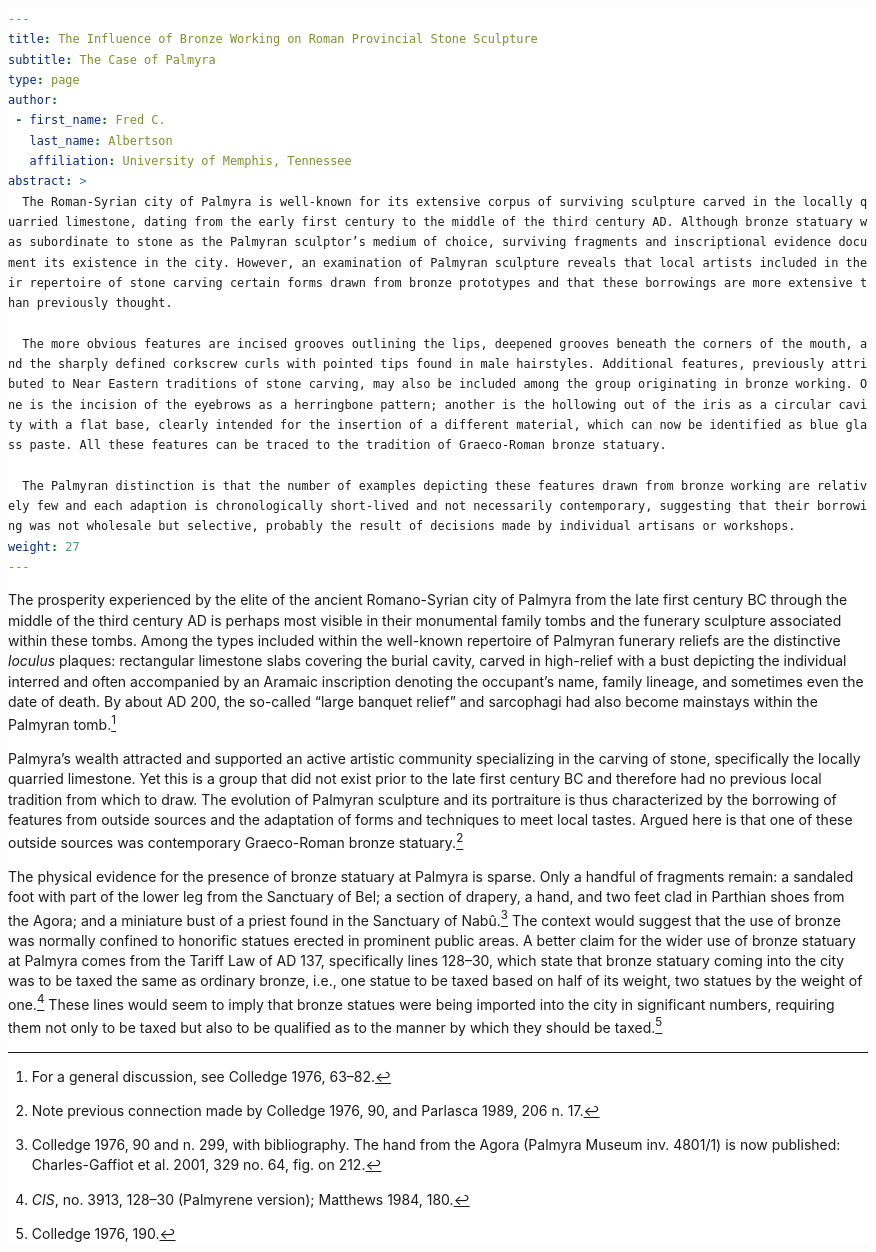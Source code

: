 ```yaml
---
title: The Influence of Bronze Working on Roman Provincial Stone Sculpture
subtitle: The Case of Palmyra
type: page
author:
 - first_name: Fred C.
   last_name: Albertson
   affiliation: University of Memphis, Tennessee
abstract: >
  The Roman-Syrian city of Palmyra is well-known for its extensive corpus of surviving sculpture carved in the locally quarried limestone, dating from the early first century to the middle of the third century AD. Although bronze statuary was subordinate to stone as the Palmyran sculptor’s medium of choice, surviving fragments and inscriptional evidence document its existence in the city. However, an examination of Palmyran sculpture reveals that local artists included in their repertoire of stone carving certain forms drawn from bronze prototypes and that these borrowings are more extensive than previously thought.

  The more obvious features are incised grooves outlining the lips, deepened grooves beneath the corners of the mouth, and the sharply defined corkscrew curls with pointed tips found in male hairstyles. Additional features, previously attributed to Near Eastern traditions of stone carving, may also be included among the group originating in bronze working. One is the incision of the eyebrows as a herringbone pattern; another is the hollowing out of the iris as a circular cavity with a flat base, clearly intended for the insertion of a different material, which can now be identified as blue glass paste. All these features can be traced to the tradition of Graeco-Roman bronze statuary.

  The Palmyran distinction is that the number of examples depicting these features drawn from bronze working are relatively few and each adaption is chronologically short-lived and not necessarily contemporary, suggesting that their borrowing was not wholesale but selective, probably the result of decisions made by individual artisans or workshops.
weight: 27
---
```


The prosperity experienced by the elite of the ancient Romano-Syrian city of Palmyra from the late first century BC through the middle of the third century AD is perhaps most visible in their monumental family tombs and the funerary sculpture associated within these tombs. Among the types included within the well-known repertoire of Palmyran funerary reliefs are the distinctive *loculus* plaques: rectangular limestone slabs covering the burial cavity, carved in high-relief with a bust depicting the individual interred and often accompanied by an Aramaic inscription denoting the occupant’s name, family lineage, and sometimes even the date of death. By about AD 200, the so-called “large banquet relief” and sarcophagi had also become mainstays within the Palmyran tomb.[^1]

Palmyra’s wealth attracted and supported an active artistic community specializing in the carving of stone, specifically the locally quarried limestone. Yet this is a group that did not exist prior to the late first century BC and therefore had no previous local tradition from which to draw. The evolution of Palmyran sculpture and its portraiture is thus characterized by the borrowing of features from outside sources and the adaptation of forms and techniques to meet local tastes. Argued here is that one of these outside sources was contemporary Graeco-Roman bronze statuary.[^2]

The physical evidence for the presence of bronze statuary at Palmyra is sparse. Only a handful of fragments remain: a sandaled foot with part of the lower leg from the Sanctuary of Bel; a section of drapery, a hand, and two feet clad in Parthian shoes from the Agora; and a miniature bust of a priest found in the Sanctuary of Nabû.[^3] The context would suggest that the use of bronze was normally confined to honorific statues erected in prominent public areas. A better claim for the wider use of bronze statuary at Palmyra comes from the Tariff Law of AD 137, specifically lines 128–30, which state that bronze statuary coming into the city was to be taxed the same as ordinary bronze, i.e., one statue to be taxed based on half of its weight, two statues by the weight of one.[^4] These lines would seem to imply that bronze statues were being imported into the city in significant numbers, requiring them not only to be taxed but also to be qualified as to the manner by which they should be taxed.[^5]


[^1]: For a general discussion, see Colledge 1976, 63–82.
[^2]: Note previous connection made by Colledge 1976, 90, and Parlasca 1989, 206 n. 17.
[^3]: Colledge 1976, 90 and n. 299, with bibliography. The hand from the Agora (Palmyra Museum inv. 4801/1) is now published: Charles-Gaffiot et al. 2001, 329 no. 64, fig. on 212.
[^4]: *CIS*, no. 3913, 128–30 (Palmyrene version); Matthews 1984, 180.
[^5]: Colledge 1976, 190.
[^6]: Kropp and Raja 2014, 393.
[^7]: Illustrated here: Minneapolis, Minneapolis Institute of Art acc. 2008.28.2: *CIS*, 393 no. 4379; Sotheby’s 2002, lot 119. See Appendix 23.1 for additional examples.
[^8]: Examples and illustrations of herringbone eyebrows: Johansen 1978, pls. 43, 44, 47, 59, 70, 71, 84, 92, 94, 97, 99, 101, 105, 113, and 120. They are also found, rarely, in Egyptian sculpture, as seen on the head of Senusret III from Karnak in the Luxor Museum: Romano 1979, 32–35 no. 40, figs. 28–31.
[^9]: J. Paul Getty Museum inv. 89.AB.67.1 and 89.AB.67.2 (illustrated here). Pollini 2001, with additional examples cited; note specific references to herringbone eyebrows on 137.
[^10]: Naples, Museo Archeologico Nazionale inv. 4885. Daehner and Lapatin 2015, 296–97 no. 50.
[^11]: Athens, National Archaeological Museum no. 6439. Mattusch 1996, 84–87, fig. 3.5.
[^12]: Ny Carlsberg Glyptotek inv. 2795: Ploug 1995, 188–92 no. 77. Such a form differs from similar large cavities for the iris appearing on other Palmyran examples (e.g., Ny Carlsberg Glyptotek inv. 1151: Ploug 1995, 234–36 no. 103); in these instances, the hollow is concave and not as deep, and there seems to be a distinction here between the iris and the pupil.
[^13]: Colledge 1976, 120; Ploug 1995, 190 and 229.
[^14]: Los Angeles County Museum of Art inv. M.82.77.2: Parlasca 1990, 140 no. 10, 139 fig. 10.
[^15]: Ashmolean Museum inv. AN2011.46; Walker 2008. It should be noted that both Colledge and Ploug (above, n. 13) tentatively suggest a Parthian source, citing inset eyes found on sculptures from Hatra.
[^16]: British Museum inv. BEP 1848,1103.1. Lahusen and Formigli 2001, 190–92 no. 114, figs. 114.1–4.
[^17]: Paris, Louvre inv. Br 19, and Florence, National Archaeological Museum inv. 548: Lahusen and Formigli 2001, 18–19 no. 1, figs. 1.1–4; 20 no. 2, figs. 2.1–4; 462 and 466 figs. 1–3 (eyes).
[^18]: Daehner and Lapatin 2015, 274–75 no. 41.
[^19]: Mattusch 1988, 205.
[^20]: Ploug 1995, 12–13.
[^21]: Sadurska and Bounni 1994.
[^22]: Istanbul Archaeological Museum inv. 3840T: Ingholt 1928, 34–35 PS 11, plate 4; *CIS*, 476 no. 4616, plate 47.
[^23]: Beirut, American University Museum inv. 32.35: Ingholt 1934, 36–38 no. 3, plate 9.1.
[^24]: First recorded in the collection of Guillaume Proche in Aleppo, illustrated by Chabot 1897, fig. 10. Present location not confirmed. Included in the series based on Ploug 1995, 229.
[^25]: For the head in Los Angeles, see n. 14 above. The other two are: New York, Metropolitan Museum of Art acc. 65.77 (unpublished); and Palmyra Museum inv. B2770/9254 (Charles-Gaffiot et al. 2001, 329 no. 66, fig. on 214).
[^26]: Copenhagen, Ny Carlsberg Glyptotek inv. 1117 (Ploug 1995, 238–39 no. 107); Copenhagen, Ny Carlsberg Glyptotek inv. 1121 (Ploug 1995, 227–30 no. 97); Palmyra Museum inv. B2727/9127 (Charles-Gaffiot et al. 2001, 367 no. 252, fig. on 311); Palmyra Museum inv. B2726/9163 (Fortin 1999, 114 no. 64); Damascus, National Museum inv. C18, in plaster (Tanabe 1986, plate 484 fig. 458; Charles-Gaffiot et al. 2001, 336 no. 99, fig. on 236).
[^27]: Louvre inv. AO 2201. Dentzer-Feydy and Teixidor 1993, 185 no. 186.
[^28]: Ploug 1995, 142. Another example may be added: London, British Museum 125022 (Ingholt 1928, 110 PS 180).
[^29]: To which three more should be added: Grenoble, Musée de Grenoble inv. 1578 (Ingholt 1928, 141 PS 442); Pittsfield, Berkshire Museum acc. 1903.7.3 (Albertson 2016, 159–60 fig. 7); Portland (OR), Portland Museum of Art acc. 54.2 (Parlasca 1990, 138–39, 136 fig. 5).
[^30]: The last in the sequence, ca. AD 200, is the relief in Berlin, Staatliche Museen inv. VA 48 (Ingholt 1928, 149 PS 494).
[^31]: The other two would be the relief in Minneapolis (see n. 7 above), combining incised outlining of the lips and herringbone eyebrows, and a plaster head in Damascus, National Museum inv. C18 (see above n. 26), with herringbone eyebrows and glass paste eyes.
[^32]: Kropp and Raja 2014, 403; Albertson 2016, 153.
[^33]: Discussed and examples cited in Kropp and Raja 2014, 403–404; Albertson 2016, 154–55.